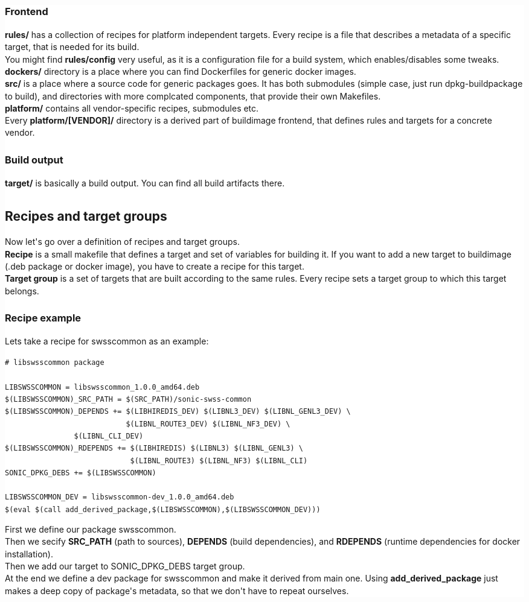 ### Frontend  
**rules/** has a collection of recipes for platform independent targets.
Every recipe is a file that describes a metadata of a specific target, that is needed for its build.  
You might find **rules/config** very useful, as it is a configuration file for a build system, which enables/disables some tweaks.  
**dockers/** directory is a place where you can find Dockerfiles for generic docker images.  
**src/** is a place where a source code for generic packages goes.
It has both submodules (simple case, just run dpkg-buildpackage to build),
and directories with more complcated components, that provide their own Makefiles.  
**platform/** contains all vendor-specific recipes, submodules etc.  
Every **platform/[VENDOR]/** directory is a derived part of buildimage frontend, that defines rules and targets for a concrete vendor.  

### Build output
**target/** is basically a build output. You can find all build artifacts there.  

## Recipes and target groups
Now let's go over a definition of recipes and target groups.  
**Recipe** is a small makefile that defines a target and set of variables for building it.
If you want to add a new target to buildimage (.deb package or docker image), you have to create a recipe for this target.  
**Target group** is a set of targets that are built according to the same rules.
Every recipe sets a target group to which this target belongs.  

### Recipe example
Lets take a recipe for swsscommon as an example:  
```make
# libswsscommon package

LIBSWSSCOMMON = libswsscommon_1.0.0_amd64.deb
$(LIBSWSSCOMMON)_SRC_PATH = $(SRC_PATH)/sonic-swss-common
$(LIBSWSSCOMMON)_DEPENDS += $(LIBHIREDIS_DEV) $(LIBNL3_DEV) $(LIBNL_GENL3_DEV) \
                            $(LIBNL_ROUTE3_DEV) $(LIBNL_NF3_DEV) \
			    $(LIBNL_CLI_DEV)
$(LIBSWSSCOMMON)_RDEPENDS += $(LIBHIREDIS) $(LIBNL3) $(LIBNL_GENL3) \
                             $(LIBNL_ROUTE3) $(LIBNL_NF3) $(LIBNL_CLI)
SONIC_DPKG_DEBS += $(LIBSWSSCOMMON)

LIBSWSSCOMMON_DEV = libswsscommon-dev_1.0.0_amd64.deb
$(eval $(call add_derived_package,$(LIBSWSSCOMMON),$(LIBSWSSCOMMON_DEV)))
```
First we define our package swsscommon.  
Then we secify **SRC_PATH** (path to sources),
**DEPENDS** (build dependencies),
and **RDEPENDS** (runtime dependencies for docker installation).  
Then we add our target to SONIC_DPKG_DEBS target group.  
At the end we define a dev package for swsscommon and make it derived from main one.
Using **add_derived_package** just makes a deep copy of package's metadata, so that we don't have to repeat ourselves.  
